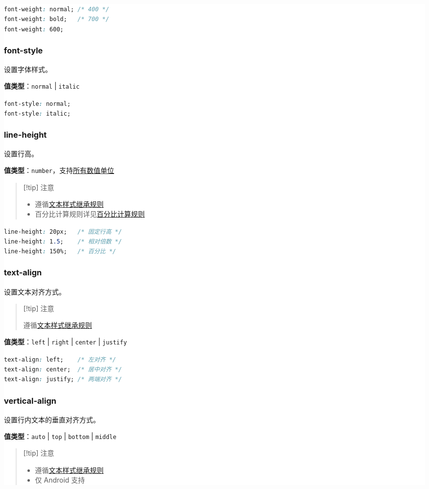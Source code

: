 
```css
font-weight: normal; /* 400 */
font-weight: bold;   /* 700 */
font-weight: 600;
```

### font-style

设置字体样式。

**值类型**：`normal` | `italic`

```css
font-style: normal;
font-style: italic;
```

### line-height

设置行高。

**值类型**：`number`，支持[所有数值单位](#数值类型单位)

> [!tip] 注意
>
> - 遵循[文本样式继承规则](#继承规则)
> - 百分比计算规则详见[百分比计算规则](#百分比计算规则)

```css
line-height: 20px;   /* 固定行高 */
line-height: 1.5;    /* 相对倍数 */
line-height: 150%;   /* 百分比 */
```

### text-align

设置文本对齐方式。

> [!tip] 注意
>
> 遵循[文本样式继承规则](#继承规则)

**值类型**：`left` | `right` | `center` | `justify`

```css
text-align: left;    /* 左对齐 */
text-align: center;  /* 居中对齐 */
text-align: justify; /* 两端对齐 */
```

### vertical-align  <badge type="tip" text="Android" />

设置行内文本的垂直对齐方式。

**值类型**：`auto` | `top` | `bottom` | `middle`

> [!tip] 注意
> - 遵循[文本样式继承规则](#继承规则)
> - 仅 Android 支持
